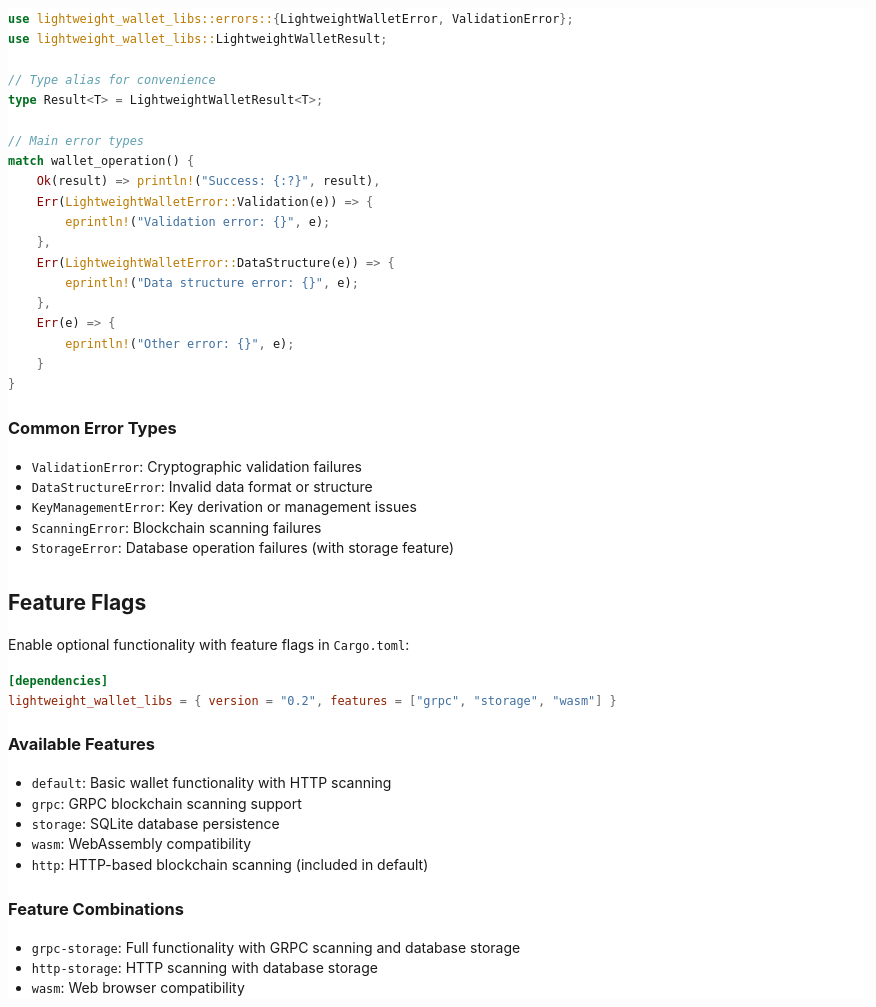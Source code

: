 ```rust
use lightweight_wallet_libs::errors::{LightweightWalletError, ValidationError};
use lightweight_wallet_libs::LightweightWalletResult;

// Type alias for convenience
type Result<T> = LightweightWalletResult<T>;

// Main error types
match wallet_operation() {
    Ok(result) => println!("Success: {:?}", result),
    Err(LightweightWalletError::Validation(e)) => {
        eprintln!("Validation error: {}", e);
    },
    Err(LightweightWalletError::DataStructure(e)) => {
        eprintln!("Data structure error: {}", e);
    },
    Err(e) => {
        eprintln!("Other error: {}", e);
    }
}
```

### Common Error Types

- `ValidationError`: Cryptographic validation failures
- `DataStructureError`: Invalid data format or structure
- `KeyManagementError`: Key derivation or management issues
- `ScanningError`: Blockchain scanning failures
- `StorageError`: Database operation failures (with storage feature)

## Feature Flags

Enable optional functionality with feature flags in `Cargo.toml`:

```toml
[dependencies]
lightweight_wallet_libs = { version = "0.2", features = ["grpc", "storage", "wasm"] }
```

### Available Features

- `default`: Basic wallet functionality with HTTP scanning
- `grpc`: GRPC blockchain scanning support
- `storage`: SQLite database persistence
- `wasm`: WebAssembly compatibility
- `http`: HTTP-based blockchain scanning (included in default)

### Feature Combinations

- `grpc-storage`: Full functionality with GRPC scanning and database storage
- `http-storage`: HTTP scanning with database storage
- `wasm`: Web browser compatibility
